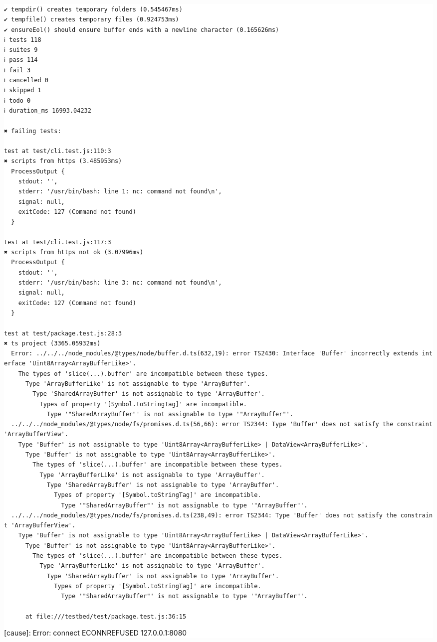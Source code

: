 ```
✔ tempdir() creates temporary folders (0.545467ms)
✔ tempfile() creates temporary files (0.924753ms)
✔ ensureEol() should ensure buffer ends with a newline character (0.165626ms)
ℹ tests 118
ℹ suites 9
ℹ pass 114
ℹ fail 3
ℹ cancelled 0
ℹ skipped 1
ℹ todo 0
ℹ duration_ms 16993.04232

✖ failing tests:

test at test/cli.test.js:110:3
✖ scripts from https (3.485953ms)
  ProcessOutput {
    stdout: '',
    stderr: '/usr/bin/bash: line 1: nc: command not found\n',
    signal: null,
    exitCode: 127 (Command not found)
  }

test at test/cli.test.js:117:3
✖ scripts from https not ok (3.07996ms)
  ProcessOutput {
    stdout: '',
    stderr: '/usr/bin/bash: line 3: nc: command not found\n',
    signal: null,
    exitCode: 127 (Command not found)
  }

test at test/package.test.js:28:3
✖ ts project (3365.05932ms)
  Error: ../../../node_modules/@types/node/buffer.d.ts(632,19): error TS2430: Interface 'Buffer' incorrectly extends interface 'Uint8Array<ArrayBufferLike>'.
    The types of 'slice(...).buffer' are incompatible between these types.
      Type 'ArrayBufferLike' is not assignable to type 'ArrayBuffer'.
        Type 'SharedArrayBuffer' is not assignable to type 'ArrayBuffer'.
          Types of property '[Symbol.toStringTag]' are incompatible.
            Type '"SharedArrayBuffer"' is not assignable to type '"ArrayBuffer"'.
  ../../../node_modules/@types/node/fs/promises.d.ts(56,66): error TS2344: Type 'Buffer' does not satisfy the constraint 'ArrayBufferView'.
    Type 'Buffer' is not assignable to type 'Uint8Array<ArrayBufferLike> | DataView<ArrayBufferLike>'.
      Type 'Buffer' is not assignable to type 'Uint8Array<ArrayBufferLike>'.
        The types of 'slice(...).buffer' are incompatible between these types.
          Type 'ArrayBufferLike' is not assignable to type 'ArrayBuffer'.
            Type 'SharedArrayBuffer' is not assignable to type 'ArrayBuffer'.
              Types of property '[Symbol.toStringTag]' are incompatible.
                Type '"SharedArrayBuffer"' is not assignable to type '"ArrayBuffer"'.
  ../../../node_modules/@types/node/fs/promises.d.ts(238,49): error TS2344: Type 'Buffer' does not satisfy the constraint 'ArrayBufferView'.
    Type 'Buffer' is not assignable to type 'Uint8Array<ArrayBufferLike> | DataView<ArrayBufferLike>'.
      Type 'Buffer' is not assignable to type 'Uint8Array<ArrayBufferLike>'.
        The types of 'slice(...).buffer' are incompatible between these types.
          Type 'ArrayBufferLike' is not assignable to type 'ArrayBuffer'.
            Type 'SharedArrayBuffer' is not assignable to type 'ArrayBuffer'.
              Types of property '[Symbol.toStringTag]' are incompatible.
                Type '"SharedArrayBuffer"' is not assignable to type '"ArrayBuffer"'.
  
      at file:///testbed/test/package.test.js:36:15
```

  [cause]: Error: connect ECONNREFUSED 127.0.0.1:8080